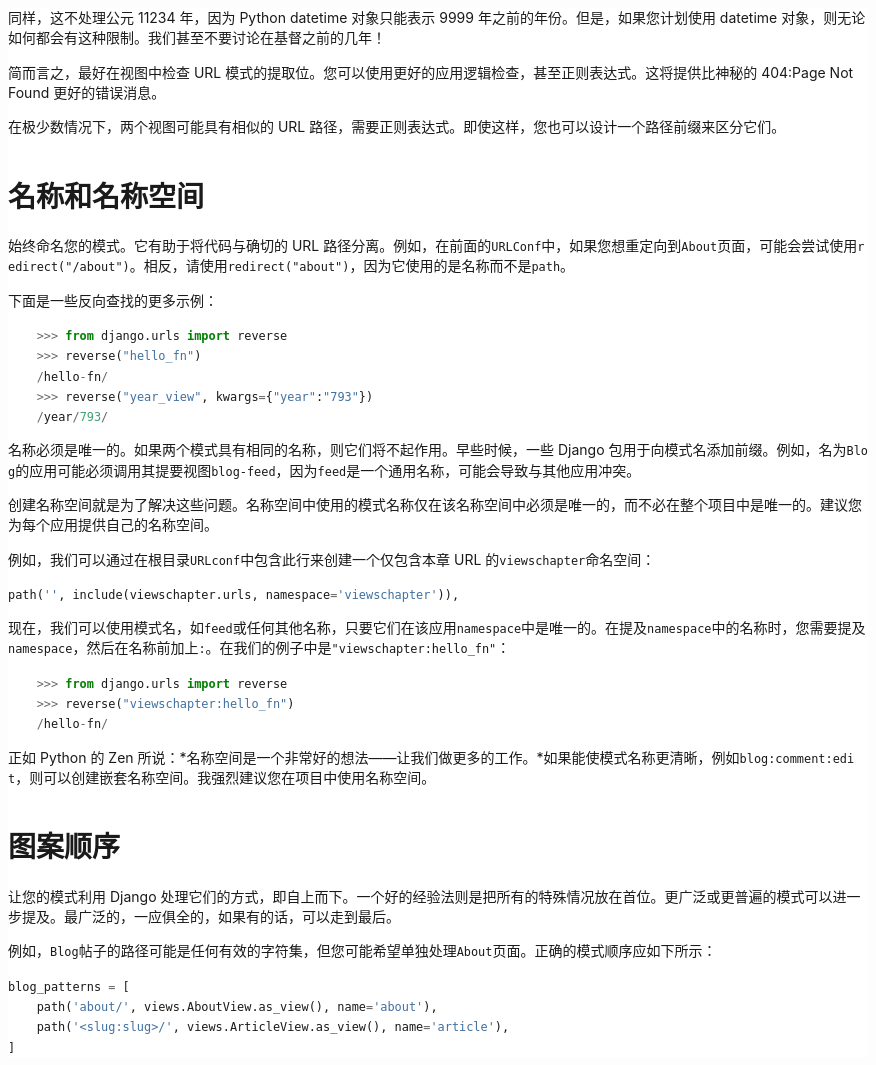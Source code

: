 同样，这不处理公元 11234 年，因为 Python datetime 对象只能表示 9999 年之前的年份。但是，如果您计划使用 datetime 对象，则无论如何都会有这种限制。我们甚至不要讨论在基督之前的几年！

简而言之，最好在视图中检查 URL 模式的提取位。您可以使用更好的应用逻辑检查，甚至正则表达式。这将提供比神秘的 404:Page Not Found 更好的错误消息。

在极少数情况下，两个视图可能具有相似的 URL 路径，需要正则表达式。即使这样，您也可以设计一个路径前缀来区分它们。

# 名称和名称空间

始终命名您的模式。它有助于将代码与确切的 URL 路径分离。例如，在前面的`URLConf`中，如果您想重定向到`About`页面，可能会尝试使用`redirect("/about")`。相反，请使用`redirect("about")`，因为它使用的是名称而不是`path`。

下面是一些反向查找的更多示例：

```py
    >>> from django.urls import reverse
    >>> reverse("hello_fn")
    /hello-fn/
    >>> reverse("year_view", kwargs={"year":"793"})
    /year/793/

```

名称必须是唯一的。如果两个模式具有相同的名称，则它们将不起作用。早些时候，一些 Django 包用于向模式名添加前缀。例如，名为`Blog`的应用可能必须调用其提要视图`blog-feed`，因为`feed`是一个通用名称，可能会导致与其他应用冲突。

创建名称空间就是为了解决这些问题。名称空间中使用的模式名称仅在该名称空间中必须是唯一的，而不必在整个项目中是唯一的。建议您为每个应用提供自己的名称空间。

例如，我们可以通过在根目录`URLconf`中包含此行来创建一个仅包含本章 URL 的`viewschapter`命名空间：

```py
path('', include(viewschapter.urls, namespace='viewschapter')), 
```

现在，我们可以使用模式名，如`feed`或任何其他名称，只要它们在该应用`namespace`中是唯一的。在提及`namespace`中的名称时，您需要提及`namespace`，然后在名称前加上`:`。在我们的例子中是`"viewschapter:hello_fn"`：

```py
    >>> from django.urls import reverse
    >>> reverse("viewschapter:hello_fn")
    /hello-fn/
```

正如 Python 的 Zen 所说：*名称空间是一个非常好的想法——让我们做更多的工作。*如果能使模式名称更清晰，例如`blog:comment:edit`，则可以创建嵌套名称空间。我强烈建议您在项目中使用名称空间。

# 图案顺序

让您的模式利用 Django 处理它们的方式，即自上而下。一个好的经验法则是把所有的特殊情况放在首位。更广泛或更普遍的模式可以进一步提及。最广泛的，一应俱全的，如果有的话，可以走到最后。

例如，`Blog`帖子的路径可能是任何有效的字符集，但您可能希望单独处理`About`页面。正确的模式顺序应如下所示：

```py
blog_patterns = [ 
    path('about/', views.AboutView.as_view(), name='about'), 
    path('<slug:slug>/', views.ArticleView.as_view(), name='article'), 
]   
```

